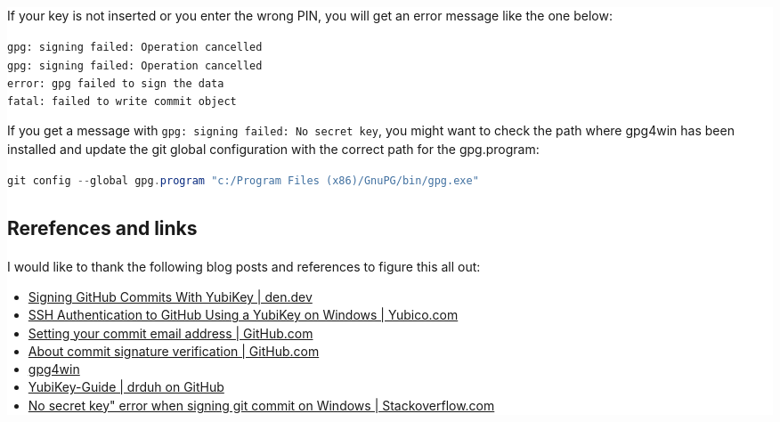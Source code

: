 If your key is not inserted or you enter the wrong PIN, you will get an error message like the one below: 

```bash
gpg: signing failed: Operation cancelled
gpg: signing failed: Operation cancelled
error: gpg failed to sign the data
fatal: failed to write commit object
```

If you get a message with `gpg: signing failed: No secret key`, you might want to check the path where gpg4win has been installed and update the git global configuration with the correct path for the gpg.program:

```powershell
git config --global gpg.program "c:/Program Files (x86)/GnuPG/bin/gpg.exe"
```

## Rerefences and links

I would like to thank the following blog posts and references to figure this all out:

- [Signing GitHub Commits With YubiKey \| den.dev](https://den.dev/blog/signing-github-commits-yubikey/)
- [SSH Authentication to GitHub Using a YubiKey on Windows \| Yubico.com](https://developers.yubico.com/PGP/SSH_authentication/Windows.html)
- [Setting your commit email address \| GitHub.com](https://docs.github.com/en/account-and-profile/setting-up-and-managing-your-personal-account-on-github/managing-email-preferences/setting-your-commit-email-address)
- [About commit signature verification \| GitHub.com](https://docs.github.com/en/authentication/managing-commit-signature-verification/about-commit-signature-verification)
- [gpg4win](https://www.gpg4win.org/)
- [YubiKey-Guide \| drduh on GitHub](https://github.com/drduh/YubiKey-Guide#sub-keys)
- [No secret key" error when signing git commit on Windows \| Stackoverflow.com](https://stackoverflow.com/questions/61849061/no-secret-key-error-when-signing-git-commit-on-windows)